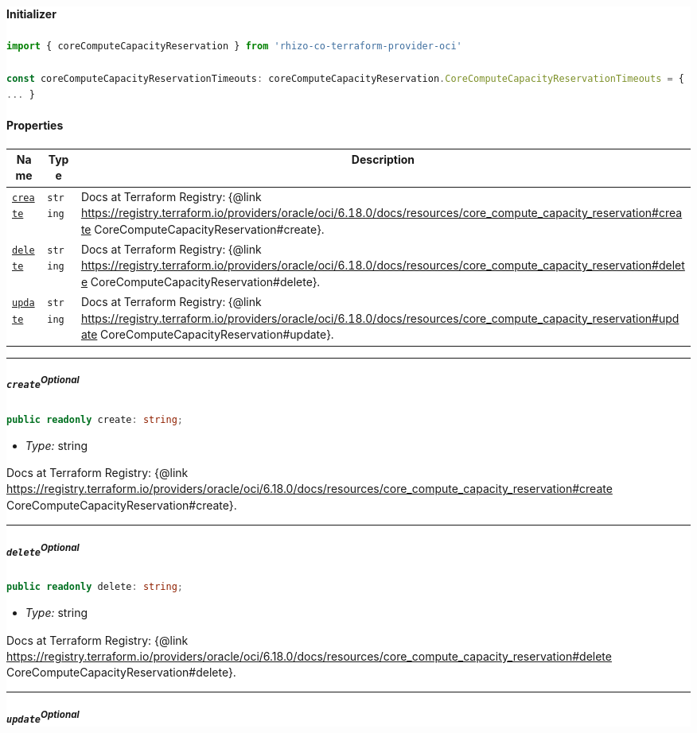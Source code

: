 #### Initializer <a name="Initializer" id="rhizo-co-terraform-provider-oci.coreComputeCapacityReservation.CoreComputeCapacityReservationTimeouts.Initializer"></a>

```typescript
import { coreComputeCapacityReservation } from 'rhizo-co-terraform-provider-oci'

const coreComputeCapacityReservationTimeouts: coreComputeCapacityReservation.CoreComputeCapacityReservationTimeouts = { ... }
```

#### Properties <a name="Properties" id="Properties"></a>

| **Name** | **Type** | **Description** |
| --- | --- | --- |
| <code><a href="#rhizo-co-terraform-provider-oci.coreComputeCapacityReservation.CoreComputeCapacityReservationTimeouts.property.create">create</a></code> | <code>string</code> | Docs at Terraform Registry: {@link https://registry.terraform.io/providers/oracle/oci/6.18.0/docs/resources/core_compute_capacity_reservation#create CoreComputeCapacityReservation#create}. |
| <code><a href="#rhizo-co-terraform-provider-oci.coreComputeCapacityReservation.CoreComputeCapacityReservationTimeouts.property.delete">delete</a></code> | <code>string</code> | Docs at Terraform Registry: {@link https://registry.terraform.io/providers/oracle/oci/6.18.0/docs/resources/core_compute_capacity_reservation#delete CoreComputeCapacityReservation#delete}. |
| <code><a href="#rhizo-co-terraform-provider-oci.coreComputeCapacityReservation.CoreComputeCapacityReservationTimeouts.property.update">update</a></code> | <code>string</code> | Docs at Terraform Registry: {@link https://registry.terraform.io/providers/oracle/oci/6.18.0/docs/resources/core_compute_capacity_reservation#update CoreComputeCapacityReservation#update}. |

---

##### `create`<sup>Optional</sup> <a name="create" id="rhizo-co-terraform-provider-oci.coreComputeCapacityReservation.CoreComputeCapacityReservationTimeouts.property.create"></a>

```typescript
public readonly create: string;
```

- *Type:* string

Docs at Terraform Registry: {@link https://registry.terraform.io/providers/oracle/oci/6.18.0/docs/resources/core_compute_capacity_reservation#create CoreComputeCapacityReservation#create}.

---

##### `delete`<sup>Optional</sup> <a name="delete" id="rhizo-co-terraform-provider-oci.coreComputeCapacityReservation.CoreComputeCapacityReservationTimeouts.property.delete"></a>

```typescript
public readonly delete: string;
```

- *Type:* string

Docs at Terraform Registry: {@link https://registry.terraform.io/providers/oracle/oci/6.18.0/docs/resources/core_compute_capacity_reservation#delete CoreComputeCapacityReservation#delete}.

---

##### `update`<sup>Optional</sup> <a name="update" id="rhizo-co-terraform-provider-oci.coreComputeCapacityReservation.CoreComputeCapacityReservationTimeouts.property.update"></a>
